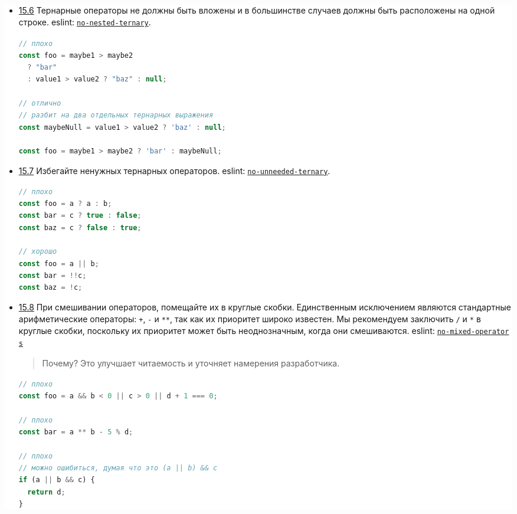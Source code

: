   <a name="comparison--nested-ternaries"></a><a name="15.6"></a>
  - [15.6](#comparison--nested-ternaries) Тернарные операторы не должны быть вложены и в большинстве случаев должны быть расположены на одной строке. eslint: [`no-nested-ternary`](https://eslint.org/docs/rules/no-nested-ternary.html).

    ```javascript
    // плохо
    const foo = maybe1 > maybe2
      ? "bar"
      : value1 > value2 ? "baz" : null;

    // отлично
    // разбит на два отдельных тернарных выражения
    const maybeNull = value1 > value2 ? 'baz' : null;

    const foo = maybe1 > maybe2 ? 'bar' : maybeNull;
    ```

  <a name="comparison--unneeded-ternary"></a><a name="15.7"></a>
  - [15.7](#comparison--unneeded-ternary) Избегайте ненужных тернарных операторов. eslint: [`no-unneeded-ternary`](https://eslint.org/docs/rules/no-unneeded-ternary.html).

    ```javascript
    // плохо
    const foo = a ? a : b;
    const bar = c ? true : false;
    const baz = c ? false : true;

    // хорошо
    const foo = a || b;
    const bar = !!c;
    const baz = !c;
    ```

  <a name="comparison--no-mixed-operators"></a>
  - [15.8](#comparison--no-mixed-operators) При смешивании операторов, помещайте их в круглые скобки. Единственным исключением являются стандартные арифметические операторы: `+`, `-` и `**`, так как их приоритет широко известен. Мы рекомендуем заключить `/` и `*` в круглые скобки, поскольку их приоритет может быть неоднозначным, когда они смешиваются. eslint: [`no-mixed-operators`](https://eslint.org/docs/rules/no-mixed-operators.html)

    > Почему? Это улучшает читаемость и уточняет намерения разработчика.

    ```javascript
    // плохо
    const foo = a && b < 0 || c > 0 || d + 1 === 0;

    // плохо
    const bar = a ** b - 5 % d;

    // плохо
    // можно ошибиться, думая что это (a || b) && c
    if (a || b && c) {
      return d;
    }
